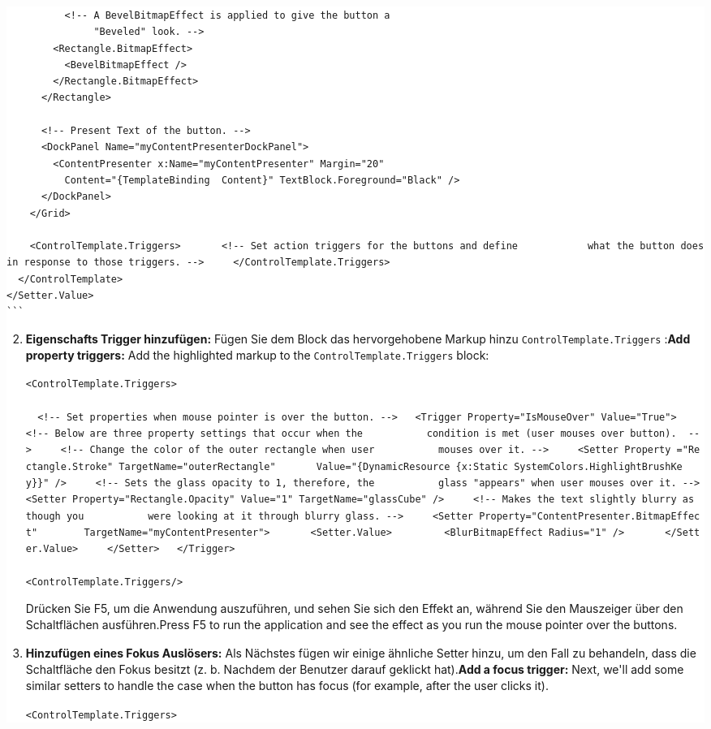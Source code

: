               <!-- A BevelBitmapEffect is applied to give the button a
                   "Beveled" look. -->
            <Rectangle.BitmapEffect>
              <BevelBitmapEffect />
            </Rectangle.BitmapEffect>
          </Rectangle>

          <!-- Present Text of the button. -->
          <DockPanel Name="myContentPresenterDockPanel">
            <ContentPresenter x:Name="myContentPresenter" Margin="20"
              Content="{TemplateBinding  Content}" TextBlock.Foreground="Black" />
          </DockPanel>
        </Grid>

        <ControlTemplate.Triggers>       <!-- Set action triggers for the buttons and define            what the button does in response to those triggers. -->     </ControlTemplate.Triggers>
      </ControlTemplate>
    </Setter.Value>
    ```

2. <span data-ttu-id="8bae5-193">**Eigenschafts Trigger hinzufügen:** Fügen Sie dem Block das hervorgehobene Markup hinzu `ControlTemplate.Triggers` :</span><span class="sxs-lookup"><span data-stu-id="8bae5-193">**Add property triggers:** Add the highlighted markup to the `ControlTemplate.Triggers` block:</span></span>

    ```xaml
    <ControlTemplate.Triggers>

      <!-- Set properties when mouse pointer is over the button. -->   <Trigger Property="IsMouseOver" Value="True">     <!-- Below are three property settings that occur when the           condition is met (user mouses over button).  -->     <!-- Change the color of the outer rectangle when user           mouses over it. -->     <Setter Property ="Rectangle.Stroke" TargetName="outerRectangle"       Value="{DynamicResource {x:Static SystemColors.HighlightBrushKey}}" />     <!-- Sets the glass opacity to 1, therefore, the           glass "appears" when user mouses over it. -->     <Setter Property="Rectangle.Opacity" Value="1" TargetName="glassCube" />     <!-- Makes the text slightly blurry as though you           were looking at it through blurry glass. -->     <Setter Property="ContentPresenter.BitmapEffect"        TargetName="myContentPresenter">       <Setter.Value>         <BlurBitmapEffect Radius="1" />       </Setter.Value>     </Setter>   </Trigger>

    <ControlTemplate.Triggers/>
    ```

     <span data-ttu-id="8bae5-194">Drücken Sie F5, um die Anwendung auszuführen, und sehen Sie sich den Effekt an, während Sie den Mauszeiger über den Schaltflächen ausführen.</span><span class="sxs-lookup"><span data-stu-id="8bae5-194">Press F5 to run the application and see the effect as you run the mouse pointer over the buttons.</span></span>

3. <span data-ttu-id="8bae5-195">**Hinzufügen eines Fokus Auslösers:** Als Nächstes fügen wir einige ähnliche Setter hinzu, um den Fall zu behandeln, dass die Schaltfläche den Fokus besitzt (z. b. Nachdem der Benutzer darauf geklickt hat).</span><span class="sxs-lookup"><span data-stu-id="8bae5-195">**Add a focus trigger:** Next, we'll add some similar setters to handle the case when the button has focus (for example, after the user clicks it).</span></span>

    ```xaml
    <ControlTemplate.Triggers>
